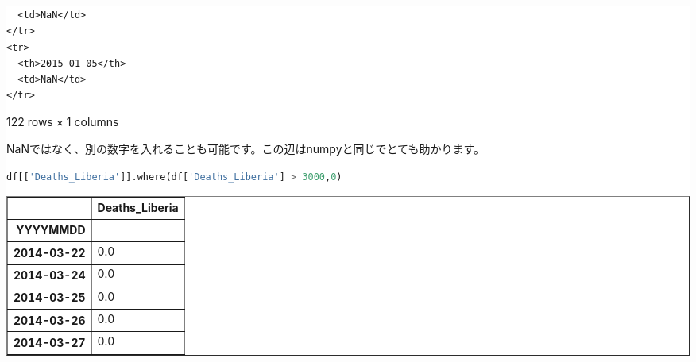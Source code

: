       <td>NaN</td>
    </tr>
    <tr>
      <th>2015-01-05</th>
      <td>NaN</td>
    </tr>
  </tbody>
</table>
<p>122 rows × 1 columns</p>
</div>



NaNではなく、別の数字を入れることも可能です。この辺はnumpyと同じでとても助かります。


```python
df[['Deaths_Liberia']].where(df['Deaths_Liberia'] > 3000,0)
```




<div>
<style scoped>
    .dataframe tbody tr th:only-of-type {
        vertical-align: middle;
    }

    .dataframe tbody tr th {
        vertical-align: top;
    }

    .dataframe thead th {
        text-align: right;
    }
</style>
<table border="1" class="dataframe">
  <thead>
    <tr style="text-align: right;">
      <th></th>
      <th>Deaths_Liberia</th>
    </tr>
    <tr>
      <th>YYYYMMDD</th>
      <th></th>
    </tr>
  </thead>
  <tbody>
    <tr>
      <th>2014-03-22</th>
      <td>0.0</td>
    </tr>
    <tr>
      <th>2014-03-24</th>
      <td>0.0</td>
    </tr>
    <tr>
      <th>2014-03-25</th>
      <td>0.0</td>
    </tr>
    <tr>
      <th>2014-03-26</th>
      <td>0.0</td>
    </tr>
    <tr>
      <th>2014-03-27</th>
      <td>0.0</td>
    </tr>